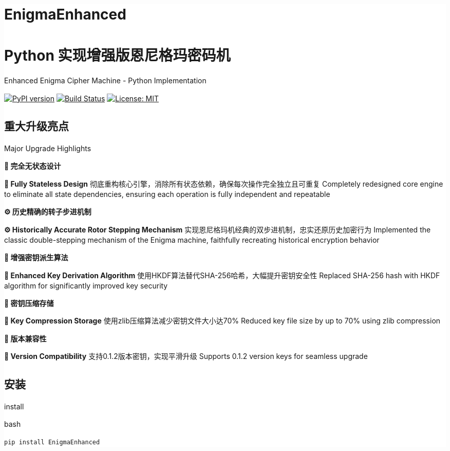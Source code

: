 # EnigmaEnhanced
# Python 实现增强版恩尼格玛密码机
Enhanced Enigma Cipher Machine - Python Implementation

[![PyPI version](https://badge.fury.io/py/EnigmaEnhanced.svg)](https://pypi.org/project/EnigmaEnhanced/)
[![Build Status](https://github.com/PaulLiszt/EnigmaEnhanced/actions/workflows/ci.yml/badge.svg)](https://github.com/PaulLiszt/EnigmaEnhanced/actions)
[![License: MIT](https://img.shields.io/badge/License-MIT-yellow.svg)](https://opensource.org/licenses/MIT)


## 重大升级亮点
Major Upgrade Highlights

**🔄 完全无状态设计**

**🔄 Fully Stateless Design**
彻底重构核心引擎，消除所有状态依赖，确保每次操作完全独立且可重复
Completely redesigned core engine to eliminate all state dependencies, ensuring each operation is fully independent and repeatable

**⚙️ 历史精确的转子步进机制**

**⚙️ Historically Accurate Rotor Stepping Mechanism**
实现恩尼格玛机经典的双步进机制，忠实还原历史加密行为
Implemented the classic double-stepping mechanism of the Enigma machine, faithfully recreating historical encryption behavior

**🔐 增强密钥派生算法**

**🔐 Enhanced Key Derivation Algorithm**
使用HKDF算法替代SHA-256哈希，大幅提升密钥安全性
Replaced SHA-256 hash with HKDF algorithm for significantly improved key security

**🧩 密钥压缩存储**

**🧩 Key Compression Storage**
使用zlib压缩算法减少密钥文件大小达70%
Reduced key file size by up to 70% using zlib compression

**🔄 版本兼容性**

**🔄 Version Compatibility**
支持0.1.2版本密钥，实现平滑升级
Supports 0.1.2 version keys for seamless upgrade


## 安装
install

bash
```
pip install EnigmaEnhanced
```
